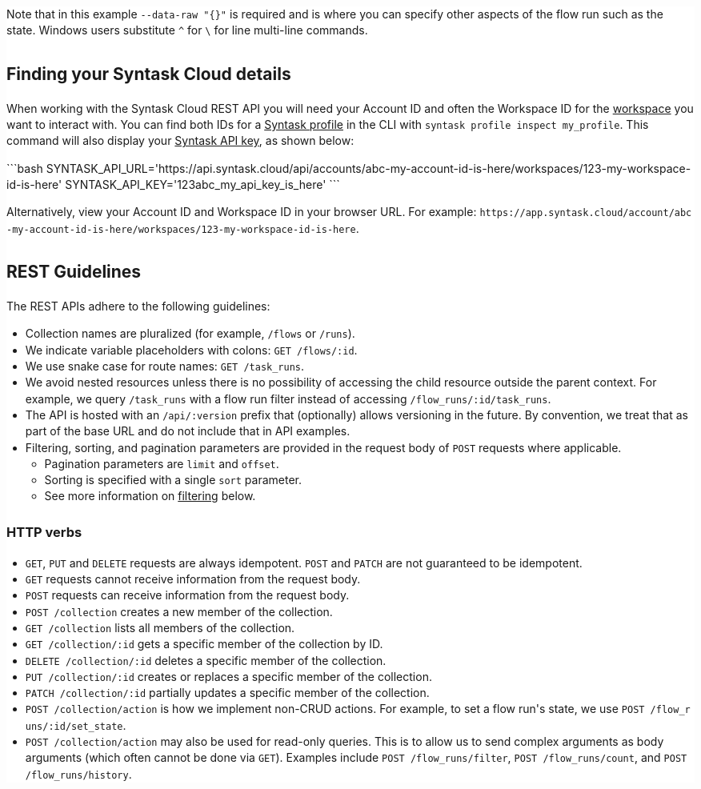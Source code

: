 Note that in this example `--data-raw "{}"` is required and is where you can specify other aspects of the flow run such as the state. Windows users substitute `^` for `\` for line multi-line commands.


## Finding your Syntask Cloud details

When working with the Syntask Cloud REST API you will need your Account ID and often the Workspace ID for the [workspace](/cloud/workspaces/) you want to interact with. You can find both IDs for a [Syntask profile](/concepts/settings/) in the CLI with `syntask profile inspect my_profile`. This command will also display your [Syntask API key](/cloud/users/api-keys/), as shown below:

<div class="terminal">
```bash
SYNTASK_API_URL='https://api.syntask.cloud/api/accounts/abc-my-account-id-is-here/workspaces/123-my-workspace-id-is-here'
SYNTASK_API_KEY='123abc_my_api_key_is_here'
```
</div>

Alternatively, view your Account ID and Workspace ID in your browser URL. For example: `https://app.syntask.cloud/account/abc-my-account-id-is-here/workspaces/123-my-workspace-id-is-here`. 


## REST Guidelines

The REST APIs adhere to the following guidelines:

- Collection names are pluralized (for example, `/flows` or `/runs`).
- We indicate variable placeholders with colons: `GET /flows/:id`.
- We use snake case for route names: `GET /task_runs`.
- We avoid nested resources unless there is no possibility of accessing the child resource outside the parent context. For example, we query `/task_runs` with a flow run filter instead of accessing `/flow_runs/:id/task_runs`.
- The API is hosted with an `/api/:version` prefix that (optionally) allows versioning in the future. By convention, we treat that as part of the base URL and do not include that in API examples.
- Filtering, sorting, and pagination parameters are provided in the request body of `POST` requests where applicable.
    - Pagination parameters are `limit` and `offset`.
    - Sorting is specified with a single `sort` parameter.
    - See more information on [filtering](#filtering) below.

### HTTP verbs

- `GET`, `PUT` and `DELETE` requests are always idempotent. `POST` and `PATCH` are not guaranteed to be idempotent.
- `GET` requests cannot receive information from the request body.
- `POST` requests can receive information from the request body.
- `POST /collection` creates a new member of the collection.
- `GET /collection` lists all members of the collection.
- `GET /collection/:id` gets a specific member of the collection by ID.
- `DELETE /collection/:id` deletes a specific member of the collection.
- `PUT /collection/:id` creates or replaces a specific member of the collection.
- `PATCH /collection/:id` partially updates a specific member of the collection.
- `POST /collection/action` is how we implement non-CRUD actions. For example, to set a flow run's state, we use `POST /flow_runs/:id/set_state`.
- `POST /collection/action` may also be used for read-only queries. This is to allow us to send complex arguments as body arguments (which often cannot be done via `GET`). Examples include `POST /flow_runs/filter`, `POST /flow_runs/count`, and `POST /flow_runs/history`.
